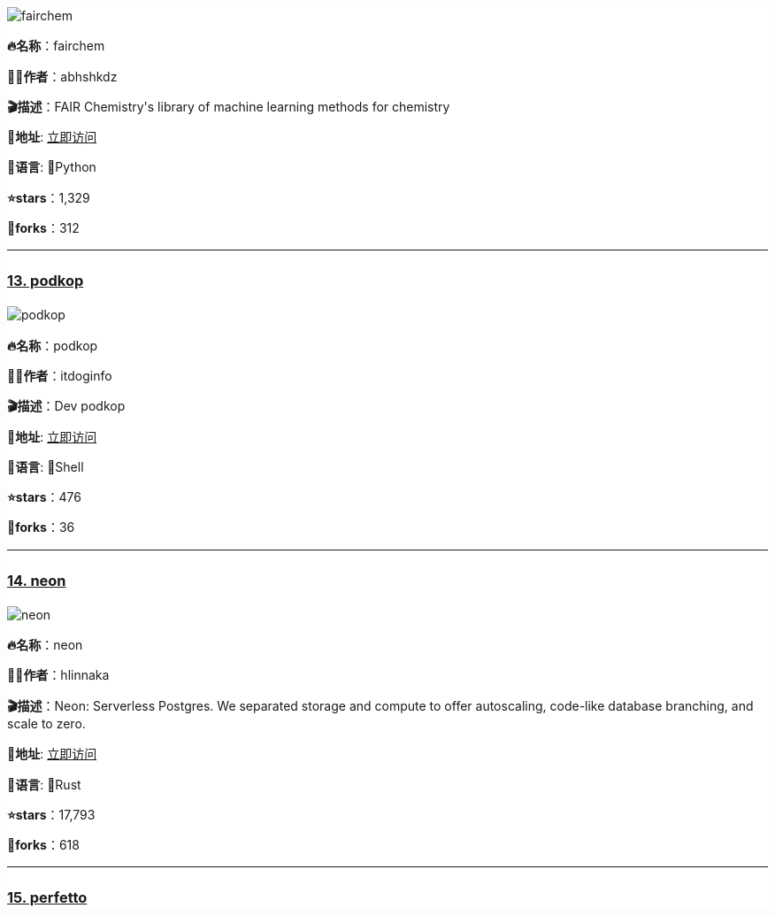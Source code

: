 ![fairchem](https://s0.wp.com/mshots/v1/https://github.com//facebookresearch/fairchem?w=600&h=450) 

**🔥名称**：fairchem 

**🧑‍💻作者**：abhshkdz 

**🎬描述**：FAIR Chemistry's library of machine learning methods for chemistry 

**🔗地址**: [立即访问](https://github.com//facebookresearch/fairchem) 

**👀语言**: 🔺Python 

**⭐stars**：1,329 

**📍forks**：312 

--- 

### [13. podkop](https://github.com//itdoginfo/podkop) 

![podkop](https://s0.wp.com/mshots/v1/https://github.com//itdoginfo/podkop?w=600&h=450) 

**🔥名称**：podkop 

**🧑‍💻作者**：itdoginfo 

**🎬描述**：Dev podkop 

**🔗地址**: [立即访问](https://github.com//itdoginfo/podkop) 

**👀语言**: 🔺Shell 

**⭐stars**：476 

**📍forks**：36 

--- 

### [14. neon](https://github.com//neondatabase/neon) 

![neon](https://s0.wp.com/mshots/v1/https://github.com//neondatabase/neon?w=600&h=450) 

**🔥名称**：neon 

**🧑‍💻作者**：hlinnaka 

**🎬描述**：Neon: Serverless Postgres. We separated storage and compute to offer autoscaling, code-like database branching, and scale to zero. 

**🔗地址**: [立即访问](https://github.com//neondatabase/neon) 

**👀语言**: 🔺Rust 

**⭐stars**：17,793 

**📍forks**：618 

--- 

### [15. perfetto](https://github.com//google/perfetto) 
